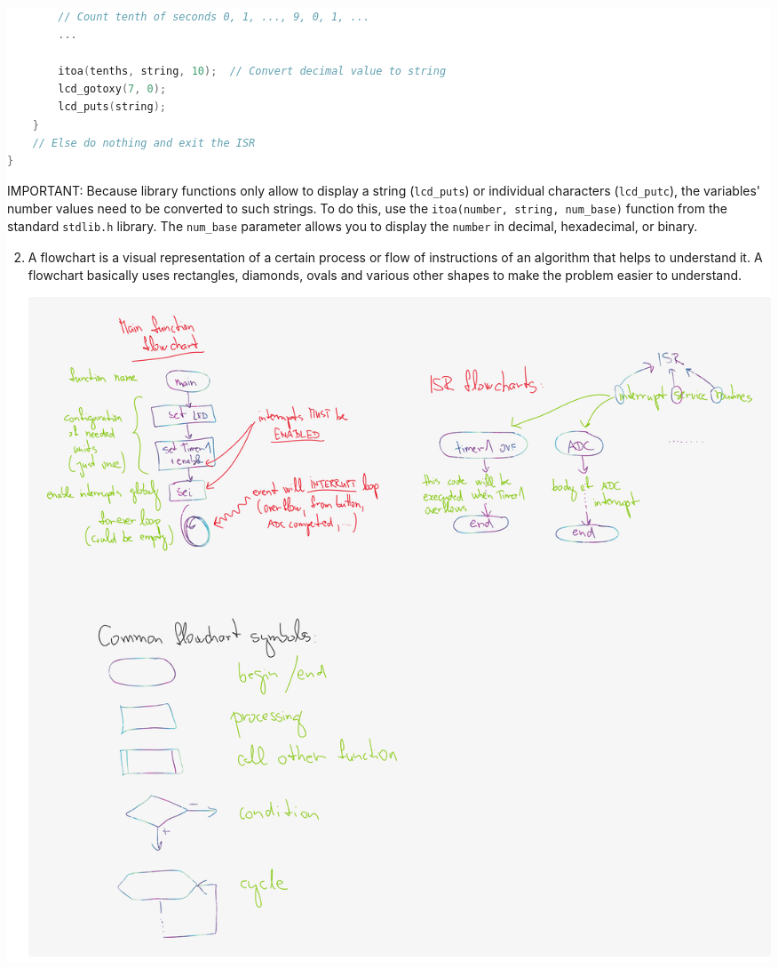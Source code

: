    ```c
           // Count tenth of seconds 0, 1, ..., 9, 0, 1, ...
           ...

           itoa(tenths, string, 10);  // Convert decimal value to string
           lcd_gotoxy(7, 0);
           lcd_puts(string);
       }
       // Else do nothing and exit the ISR
   }
   ```

   IMPORTANT: Because library functions only allow to display a string (`lcd_puts`) or individual characters (`lcd_putc`), the variables' number values need to be converted to such strings. To do this, use the `itoa(number, string, num_base)` function from the standard `stdlib.h` library. The `num_base` parameter allows you to display the `number` in decimal, hexadecimal, or binary.

2. A flowchart is a visual representation of a certain process or flow of instructions of an algorithm that helps to understand it. A flowchart basically uses rectangles, diamonds, ovals and various other shapes to make the problem easier to understand.

   ![basic flow charts](images/flowcharts.png)

